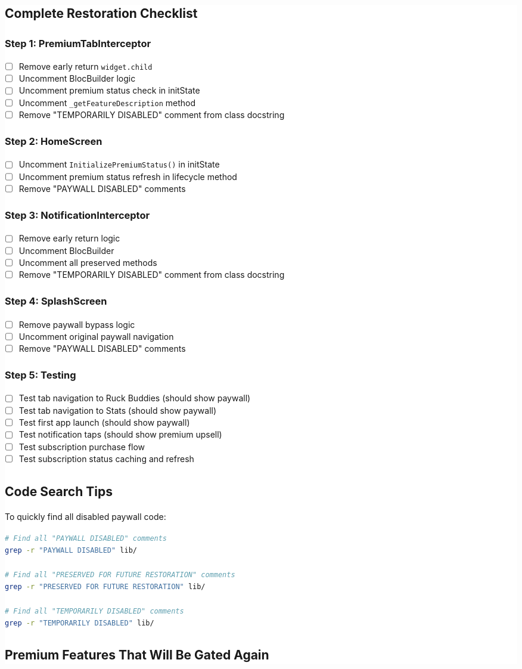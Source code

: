 ## Complete Restoration Checklist

### Step 1: PremiumTabInterceptor
- [ ] Remove early return `widget.child`
- [ ] Uncomment BlocBuilder logic
- [ ] Uncomment premium status check in initState
- [ ] Uncomment `_getFeatureDescription` method
- [ ] Remove "TEMPORARILY DISABLED" comment from class docstring

### Step 2: HomeScreen
- [ ] Uncomment `InitializePremiumStatus()` in initState
- [ ] Uncomment premium status refresh in lifecycle method
- [ ] Remove "PAYWALL DISABLED" comments

### Step 3: NotificationInterceptor  
- [ ] Remove early return logic
- [ ] Uncomment BlocBuilder
- [ ] Uncomment all preserved methods
- [ ] Remove "TEMPORARILY DISABLED" comment from class docstring

### Step 4: SplashScreen
- [ ] Remove paywall bypass logic
- [ ] Uncomment original paywall navigation
- [ ] Remove "PAYWALL DISABLED" comments

### Step 5: Testing
- [ ] Test tab navigation to Ruck Buddies (should show paywall)
- [ ] Test tab navigation to Stats (should show paywall)
- [ ] Test first app launch (should show paywall)
- [ ] Test notification taps (should show premium upsell)
- [ ] Test subscription purchase flow
- [ ] Test subscription status caching and refresh

## Code Search Tips

To quickly find all disabled paywall code:

```bash
# Find all "PAYWALL DISABLED" comments
grep -r "PAYWALL DISABLED" lib/

# Find all "PRESERVED FOR FUTURE RESTORATION" comments  
grep -r "PRESERVED FOR FUTURE RESTORATION" lib/

# Find all "TEMPORARILY DISABLED" comments
grep -r "TEMPORARILY DISABLED" lib/
```

## Premium Features That Will Be Gated Again
